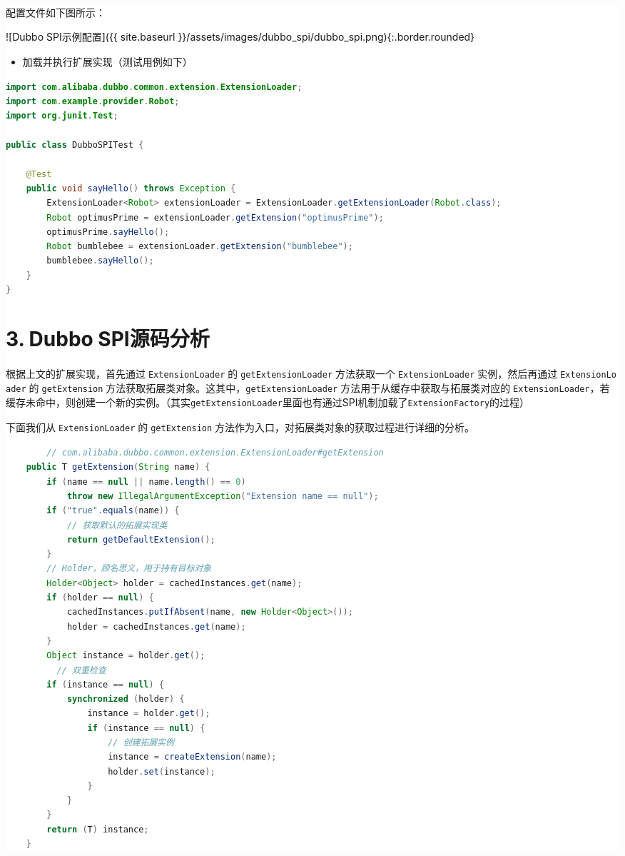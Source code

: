   配置文件如下图所示：

  ![Dubbo SPI示例配置]({{ site.baseurl }}/assets/images/dubbo_spi/dubbo_spi.png){:.border.rounded}

- 加载并执行扩展实现（测试用例如下）

```java
import com.alibaba.dubbo.common.extension.ExtensionLoader;
import com.example.provider.Robot;
import org.junit.Test;

public class DubboSPITest {

    @Test
    public void sayHello() throws Exception {
        ExtensionLoader<Robot> extensionLoader = ExtensionLoader.getExtensionLoader(Robot.class);
        Robot optimusPrime = extensionLoader.getExtension("optimusPrime");
        optimusPrime.sayHello();
        Robot bumblebee = extensionLoader.getExtension("bumblebee");
        bumblebee.sayHello();
    }
}
```

# 3. Dubbo SPI源码分析

根据上文的扩展实现，首先通过 `ExtensionLoader` 的 `getExtensionLoader` 方法获取一个 `ExtensionLoader` 实例，然后再通过 `ExtensionLoader` 的 `getExtension` 方法获取拓展类对象。这其中，`getExtensionLoader` 方法用于从缓存中获取与拓展类对应的 `ExtensionLoader`，若缓存未命中，则创建一个新的实例。（其实`getExtensionLoader`里面也有通过SPI机制加载了`ExtensionFactory`的过程）

下面我们从 `ExtensionLoader` 的 `getExtension` 方法作为入口，对拓展类对象的获取过程进行详细的分析。

```java
		// com.alibaba.dubbo.common.extension.ExtensionLoader#getExtension
    public T getExtension(String name) {
        if (name == null || name.length() == 0)
            throw new IllegalArgumentException("Extension name == null");
        if ("true".equals(name)) {
          	// 获取默认的拓展实现类
            return getDefaultExtension();
        }
      	// Holder，顾名思义，用于持有目标对象
        Holder<Object> holder = cachedInstances.get(name);
        if (holder == null) {
            cachedInstances.putIfAbsent(name, new Holder<Object>());
            holder = cachedInstances.get(name);
        }
        Object instance = holder.get();
	      // 双重检查
        if (instance == null) {
            synchronized (holder) {
                instance = holder.get();
                if (instance == null) {
                  	// 创建拓展实例
                    instance = createExtension(name);
                    holder.set(instance);
                }
            }
        }
        return (T) instance;
    }
```
